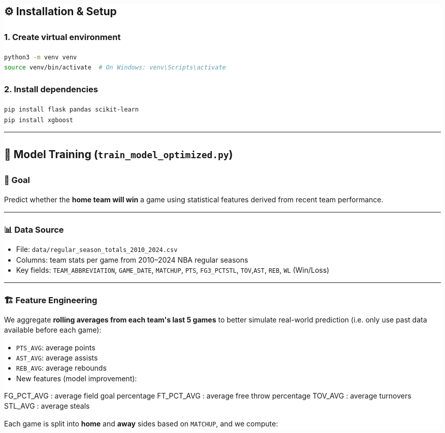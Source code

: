 
## ⚙️ Installation & Setup

### 1. Create virtual environment

```bash
python3 -m venv venv
source venv/bin/activate  # On Windows: venv\Scripts\activate
```

### 2. Install dependencies

```bash
pip install flask pandas scikit-learn
pip install xgboost
```

---

## 🧠 Model Training (`train_model_optimized.py`)

### 🎯 Goal

Predict whether the **home team will win** a game using statistical features derived from recent team performance.

---

### 📊 Data Source

- File: `data/regular_season_totals_2010_2024.csv`
- Columns: team stats per game from 2010–2024 NBA regular seasons
- Key fields: `TEAM_ABBREVIATION`, `GAME_DATE`, `MATCHUP`, `PTS`, `FG3_PCTSTL`, `TOV`,`AST`, `REB`, `WL` (Win/Loss)

---

### 🏗️ Feature Engineering

We aggregate **rolling averages from each team's last 5 games** to better simulate real-world prediction (i.e. only use past data available before each game):

- `PTS_AVG`: average points
- `AST_AVG`: average assists
- `REB_AVG`: average rebounds
- New features (model improvement):

FG_PCT_AVG : average field goal percentage
FT_PCT_AVG : average free throw percentage
TOV_AVG : average turnovers
STL_AVG : average steals

Each game is split into **home** and **away** sides based on `MATCHUP`, and we compute:
